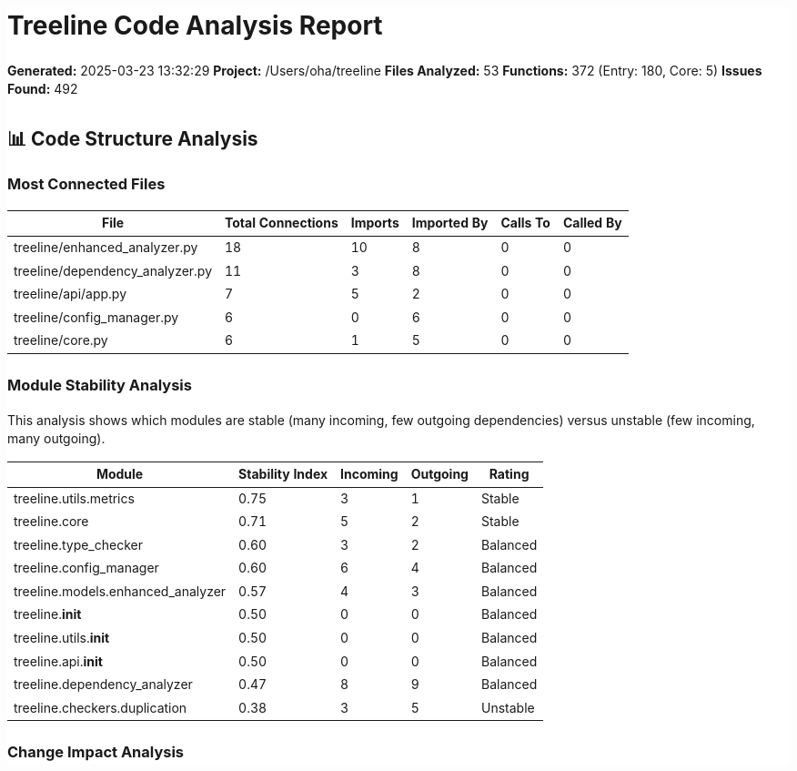 # Treeline Code Analysis Report

**Generated:** 2025-03-23 13:32:29
**Project:** /Users/oha/treeline
**Files Analyzed:** 53
**Functions:** 372 (Entry: 180, Core: 5)
**Issues Found:** 492

## 📊 Code Structure Analysis

### Most Connected Files

| File | Total Connections | Imports | Imported By | Calls To | Called By |
|------|-------------------|---------|-------------|----------|-----------|
| treeline/enhanced_analyzer.py | 18 | 10 | 8 | 0 | 0 |
| treeline/dependency_analyzer.py | 11 | 3 | 8 | 0 | 0 |
| treeline/api/app.py | 7 | 5 | 2 | 0 | 0 |
| treeline/config_manager.py | 6 | 0 | 6 | 0 | 0 |
| treeline/core.py | 6 | 1 | 5 | 0 | 0 |

### Module Stability Analysis

This analysis shows which modules are stable (many incoming, few outgoing dependencies) versus unstable (few incoming, many outgoing).

| Module | Stability Index | Incoming | Outgoing | Rating |
|--------|----------------|----------|----------|--------|
| treeline.utils.metrics | 0.75 | 3 | 1 | Stable |
| treeline.core | 0.71 | 5 | 2 | Stable |
| treeline.type_checker | 0.60 | 3 | 2 | Balanced |
| treeline.config_manager | 0.60 | 6 | 4 | Balanced |
| treeline.models.enhanced_analyzer | 0.57 | 4 | 3 | Balanced |
| treeline.__init__ | 0.50 | 0 | 0 | Balanced |
| treeline.utils.__init__ | 0.50 | 0 | 0 | Balanced |
| treeline.api.__init__ | 0.50 | 0 | 0 | Balanced |
| treeline.dependency_analyzer | 0.47 | 8 | 9 | Balanced |
| treeline.checkers.duplication | 0.38 | 3 | 5 | Unstable |

### Change Impact Analysis
